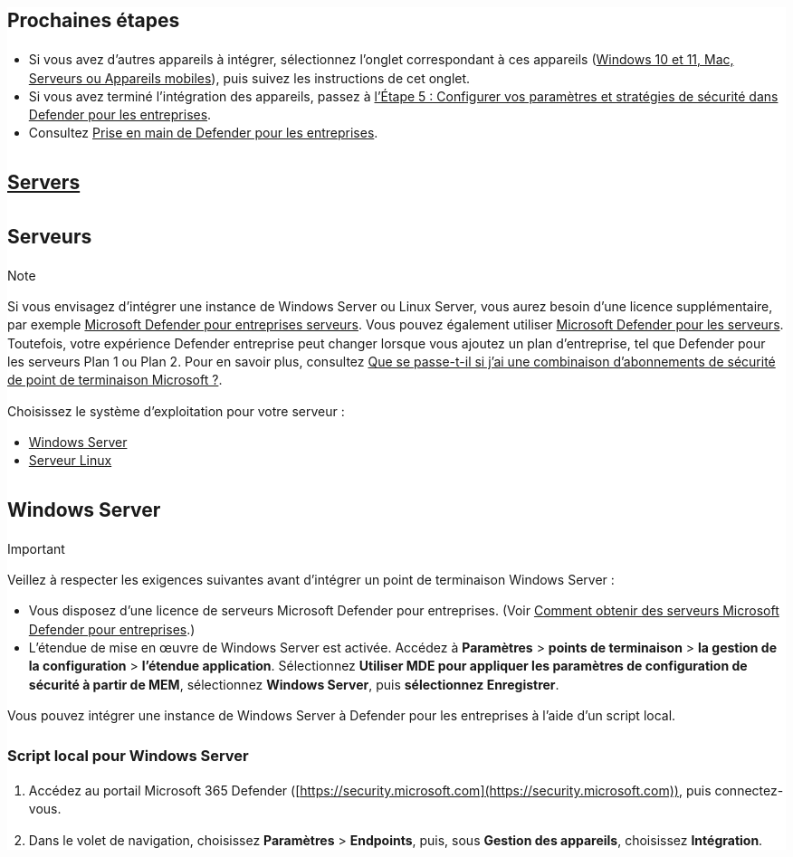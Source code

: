 ## <a name="next-steps"></a>Prochaines étapes

- Si vous avez d’autres appareils à intégrer, sélectionnez l’onglet correspondant à ces appareils ([Windows 10 et 11, Mac, Serveurs ou Appareils mobiles](#what-to-do)), puis suivez les instructions de cet onglet.
- Si vous avez terminé l’intégration des appareils, passez à [l’Étape 5 : Configurer vos paramètres et stratégies de sécurité dans Defender pour les entreprises](mdb-configure-security-settings.md).
- Consultez [Prise en main de Defender pour les entreprises](mdb-get-started.md).

## <a name="servers"></a>[**Servers**](#tab/Servers)

## <a name="servers"></a>Serveurs

> [!NOTE]
> Si vous envisagez d’intégrer une instance de Windows Server ou Linux Server, vous aurez besoin d’une licence supplémentaire, par exemple [Microsoft Defender pour entreprises serveurs](get-defender-business-servers.md). Vous pouvez également utiliser [Microsoft Defender pour les serveurs](/azure/defender-for-cloud/defender-for-servers-introduction). Toutefois, votre expérience Defender entreprise peut changer lorsque vous ajoutez un plan d’entreprise, tel que Defender pour les serveurs Plan 1 ou Plan 2. Pour en savoir plus, consultez [Que se passe-t-il si j’ai une combinaison d’abonnements de sécurité de point de terminaison Microsoft ?](mdb-faq.yml#what-happens-if-i-have-a-mix-of-microsoft-endpoint-security-subscriptions).

Choisissez le système d’exploitation pour votre serveur :

- [Windows Server](#windows-server)
- [Serveur Linux](#linux-server)

## <a name="windows-server"></a>Windows Server

> [!IMPORTANT]
> Veillez à respecter les exigences suivantes avant d’intégrer un point de terminaison Windows Server :
> - Vous disposez d’une licence de serveurs Microsoft Defender pour entreprises. (Voir [Comment obtenir des serveurs Microsoft Defender pour entreprises](get-defender-business-servers.md).)
> - L’étendue de mise en œuvre de Windows Server est activée. Accédez à **Paramètres** > **points de terminaison** > **la gestion de la configuration** > **l’étendue application**. Sélectionnez **Utiliser MDE pour appliquer les paramètres de configuration de sécurité à partir de MEM**, sélectionnez  **Windows Server**, puis **sélectionnez Enregistrer**.

Vous pouvez intégrer une instance de Windows Server à Defender pour les entreprises à l’aide d’un script local.

### <a name="local-script-for-windows-server"></a>Script local pour Windows Server

1. Accédez au portail Microsoft 365 Defender ([https://security.microsoft.com](https://security.microsoft.com)), puis connectez-vous.

2. Dans le volet de navigation, choisissez **Paramètres** >  **Endpoints**, puis, sous **Gestion des appareils**, choisissez **Intégration**.
